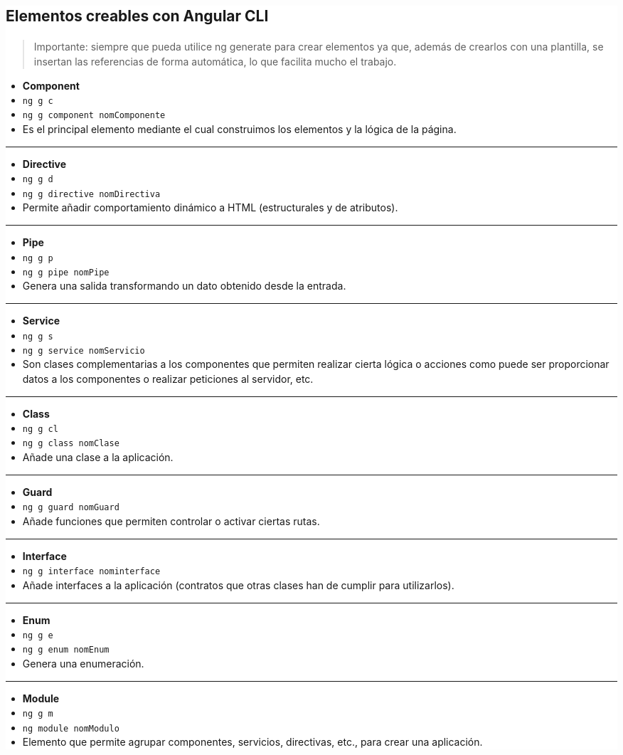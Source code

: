 ## Elementos creables con Angular CLI

> Importante: siempre que pueda utilice ng generate para crear elementos ya que, además de crearlos con una plantilla, se insertan las referencias de forma automática, lo que facilita mucho el trabajo.

- **Component**
- `ng g c`
- `ng g component nomComponente`
- Es el principal elemento mediante el cual construimos los elementos y la lógica de la página.

----

- **Directive**
- `ng g d`
- `ng g directive nomDirectiva`
- Permite añadir comportamiento dinámico a HTML (estructurales y de atributos).

----

- **Pipe**
- `ng g p`
- `ng g pipe nomPipe`
- Genera una salida transformando un dato obtenido desde la entrada.

----

- **Service**
- `ng g s`
- `ng g service nomServicio`
- Son clases complementarias a los componentes que permiten realizar cierta lógica o acciones como puede ser proporcionar datos a los componentes o realizar peticiones al servidor, etc.

----

- **Class**
- `ng g cl`
- `ng g class nomClase`
- Añade una clase a la aplicación.

----

- **Guard**
- `ng g guard nomGuard`
- Añade funciones que permiten controlar o activar ciertas rutas.

----

- **Interface**
- `ng g interface nominterface`
- Añade interfaces a la aplicación (contratos que otras clases han de cumplir para utilizarlos).

----

- **Enum**
- `ng g e`
- `ng g enum nomEnum`
- Genera una enumeración.

----

- **Module**
- `ng g m`
- `ng module nomModulo`
- Elemento que permite agrupar componentes, servicios, directivas, etc., para crear una aplicación.
